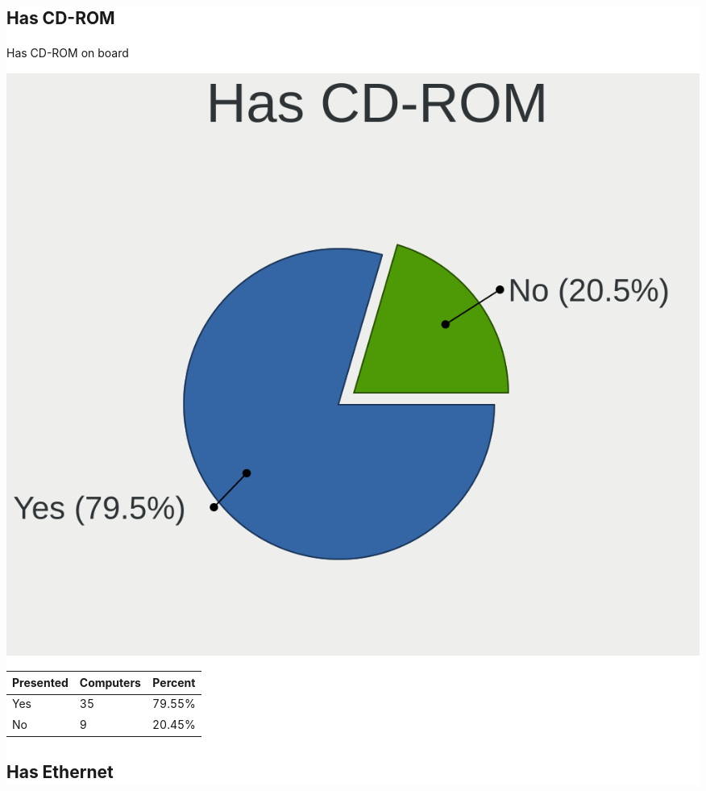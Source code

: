 Has CD-ROM
----------

Has CD-ROM on board

![Has CD-ROM](./All/images/pie_chart/node_has_cdrom.svg)


| Presented | Computers | Percent |
|-----------|-----------|---------|
| Yes       | 35        | 79.55%  |
| No        | 9         | 20.45%  |

Has Ethernet
------------
